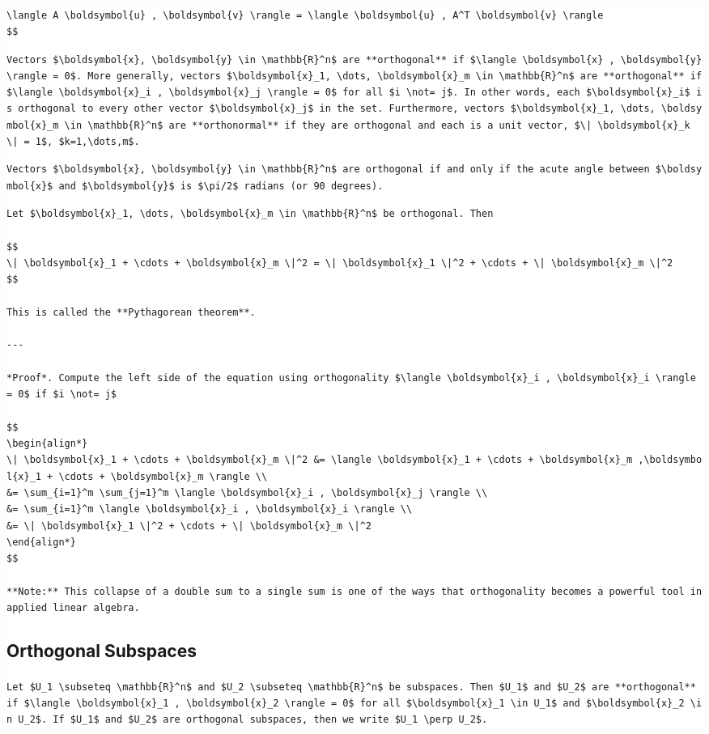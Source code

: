```{div} note
\langle A \boldsymbol{u} , \boldsymbol{v} \rangle = \langle \boldsymbol{u} , A^T \boldsymbol{v} \rangle
$$

```

```{div} definition
Vectors $\boldsymbol{x}, \boldsymbol{y} \in \mathbb{R}^n$ are **orthogonal** if $\langle \boldsymbol{x} , \boldsymbol{y} \rangle = 0$. More generally, vectors $\boldsymbol{x}_1, \dots, \boldsymbol{x}_m \in \mathbb{R}^n$ are **orthogonal** if $\langle \boldsymbol{x}_i , \boldsymbol{x}_j \rangle = 0$ for all $i \not= j$. In other words, each $\boldsymbol{x}_i$ is orthogonal to every other vector $\boldsymbol{x}_j$ in the set. Furthermore, vectors $\boldsymbol{x}_1, \dots, \boldsymbol{x}_m \in \mathbb{R}^n$ are **orthonormal** if they are orthogonal and each is a unit vector, $\| \boldsymbol{x}_k \| = 1$, $k=1,\dots,m$.
```

```{div} note
Vectors $\boldsymbol{x}, \boldsymbol{y} \in \mathbb{R}^n$ are orthogonal if and only if the acute angle between $\boldsymbol{x}$ and $\boldsymbol{y}$ is $\pi/2$ radians (or 90 degrees).
```

```{div} theorem
Let $\boldsymbol{x}_1, \dots, \boldsymbol{x}_m \in \mathbb{R}^n$ be orthogonal. Then

$$
\| \boldsymbol{x}_1 + \cdots + \boldsymbol{x}_m \|^2 = \| \boldsymbol{x}_1 \|^2 + \cdots + \| \boldsymbol{x}_m \|^2
$$

This is called the **Pythagorean theorem**.

---

*Proof*. Compute the left side of the equation using orthogonality $\langle \boldsymbol{x}_i , \boldsymbol{x}_i \rangle = 0$ if $i \not= j$

$$
\begin{align*}
\| \boldsymbol{x}_1 + \cdots + \boldsymbol{x}_m \|^2 &= \langle \boldsymbol{x}_1 + \cdots + \boldsymbol{x}_m ,\boldsymbol{x}_1 + \cdots + \boldsymbol{x}_m \rangle \\
&= \sum_{i=1}^m \sum_{j=1}^m \langle \boldsymbol{x}_i , \boldsymbol{x}_j \rangle \\
&= \sum_{i=1}^m \langle \boldsymbol{x}_i , \boldsymbol{x}_i \rangle \\
&= \| \boldsymbol{x}_1 \|^2 + \cdots + \| \boldsymbol{x}_m \|^2
\end{align*}
$$

**Note:** This collapse of a double sum to a single sum is one of the ways that orthogonality becomes a powerful tool in applied linear algebra.
```

## Orthogonal Subspaces

```{div} definition
Let $U_1 \subseteq \mathbb{R}^n$ and $U_2 \subseteq \mathbb{R}^n$ be subspaces. Then $U_1$ and $U_2$ are **orthogonal** if $\langle \boldsymbol{x}_1 , \boldsymbol{x}_2 \rangle = 0$ for all $\boldsymbol{x}_1 \in U_1$ and $\boldsymbol{x}_2 \in U_2$. If $U_1$ and $U_2$ are orthogonal subspaces, then we write $U_1 \perp U_2$.
```
